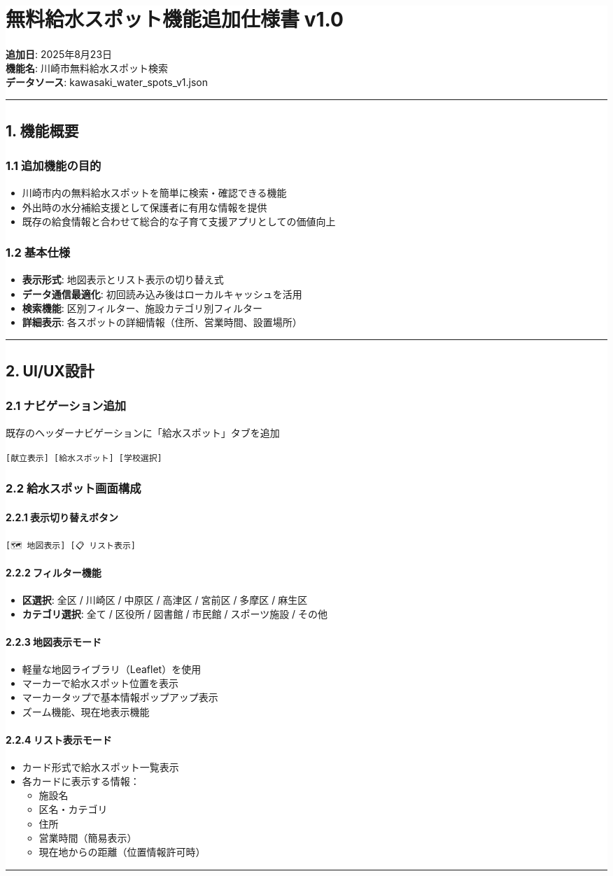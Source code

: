 # 無料給水スポット機能追加仕様書 v1.0

**追加日**: 2025年8月23日  
**機能名**: 川崎市無料給水スポット検索  
**データソース**: kawasaki_water_spots_v1.json

---

## 1. 機能概要

### 1.1 追加機能の目的
- 川崎市内の無料給水スポットを簡単に検索・確認できる機能
- 外出時の水分補給支援として保護者に有用な情報を提供
- 既存の給食情報と合わせて総合的な子育て支援アプリとしての価値向上

### 1.2 基本仕様
- **表示形式**: 地図表示とリスト表示の切り替え式
- **データ通信最適化**: 初回読み込み後はローカルキャッシュを活用
- **検索機能**: 区別フィルター、施設カテゴリ別フィルター
- **詳細表示**: 各スポットの詳細情報（住所、営業時間、設置場所）

---

## 2. UI/UX設計

### 2.1 ナビゲーション追加
既存のヘッダーナビゲーションに「給水スポット」タブを追加

```
[献立表示] [給水スポット] [学校選択]
```

### 2.2 給水スポット画面構成

#### 2.2.1 表示切り替えボタン
```
[🗺️ 地図表示] [📋 リスト表示]
```

#### 2.2.2 フィルター機能
- **区選択**: 全区 / 川崎区 / 中原区 / 高津区 / 宮前区 / 多摩区 / 麻生区
- **カテゴリ選択**: 全て / 区役所 / 図書館 / 市民館 / スポーツ施設 / その他

#### 2.2.3 地図表示モード
- 軽量な地図ライブラリ（Leaflet）を使用
- マーカーで給水スポット位置を表示
- マーカータップで基本情報ポップアップ表示
- ズーム機能、現在地表示機能

#### 2.2.4 リスト表示モード
- カード形式で給水スポット一覧表示
- 各カードに表示する情報：
  - 施設名
  - 区名・カテゴリ
  - 住所
  - 営業時間（簡易表示）
  - 現在地からの距離（位置情報許可時）

---